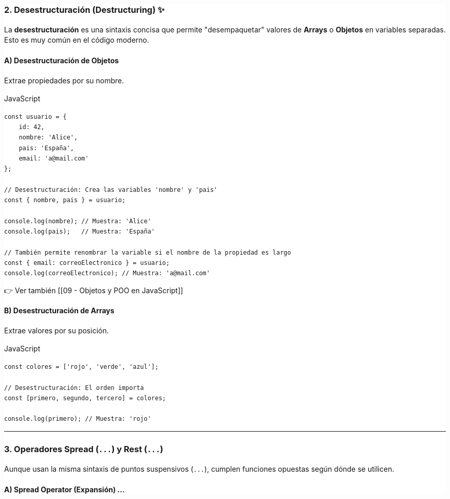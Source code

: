 ### 2. Desestructuración (Destructuring) ✨

La **desestructuración** es una sintaxis concisa que permite "desempaquetar" valores de **Arrays** o **Objetos** en variables separadas. Esto es muy común en el código moderno.

#### **A) Desestructuración de Objetos**

Extrae propiedades por su nombre.

JavaScript

```
const usuario = {
    id: 42,
    nombre: 'Alice',
    pais: 'España',
    email: 'a@mail.com'
};

// Desestructuración: Crea las variables 'nombre' y 'pais'
const { nombre, pais } = usuario; 

console.log(nombre); // Muestra: 'Alice'
console.log(pais);   // Muestra: 'España'

// También permite renombrar la variable si el nombre de la propiedad es largo
const { email: correoElectronico } = usuario; 
console.log(correoElectronico); // Muestra: 'a@mail.com'
```

👉 Ver también [[09 - Objetos y POO en JavaScript]]

#### **B) Desestructuración de Arrays**

Extrae valores por su posición.

JavaScript

```
const colores = ['rojo', 'verde', 'azul'];

// Desestructuración: El orden importa
const [primero, segundo, tercero] = colores; 

console.log(primero); // Muestra: 'rojo'
```

---

### 3. Operadores Spread (`...`) y Rest (`...`)

Aunque usan la misma sintaxis de puntos suspensivos (`...`), cumplen funciones opuestas según dónde se utilicen.

#### **A) Spread Operator (Expansión) ...**
